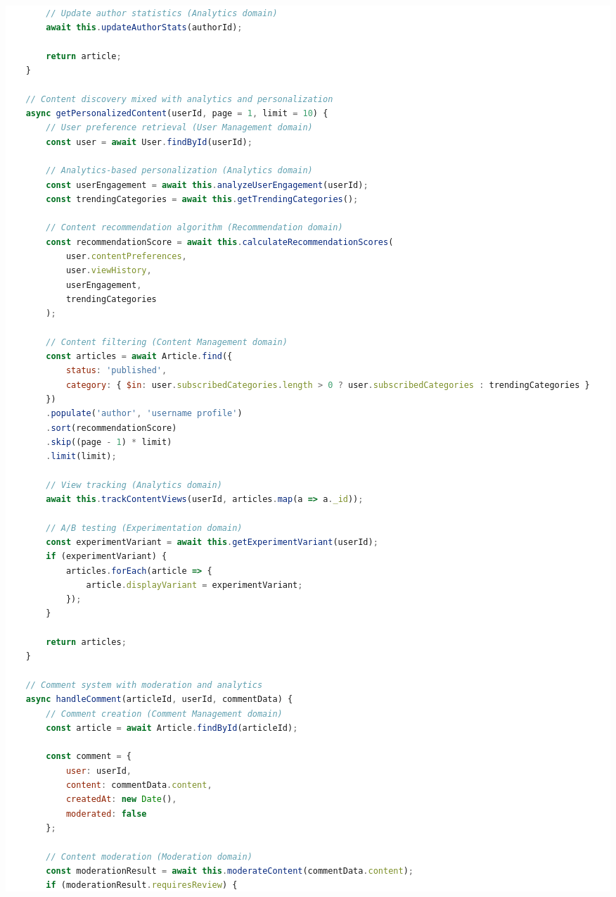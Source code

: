 ```javascript
        // Update author statistics (Analytics domain)
        await this.updateAuthorStats(authorId);
        
        return article;
    }
    
    // Content discovery mixed with analytics and personalization
    async getPersonalizedContent(userId, page = 1, limit = 10) {
        // User preference retrieval (User Management domain)
        const user = await User.findById(userId);
        
        // Analytics-based personalization (Analytics domain)
        const userEngagement = await this.analyzeUserEngagement(userId);
        const trendingCategories = await this.getTrendingCategories();
        
        // Content recommendation algorithm (Recommendation domain)
        const recommendationScore = await this.calculateRecommendationScores(
            user.contentPreferences,
            user.viewHistory,
            userEngagement,
            trendingCategories
        );
        
        // Content filtering (Content Management domain)
        const articles = await Article.find({
            status: 'published',
            category: { $in: user.subscribedCategories.length > 0 ? user.subscribedCategories : trendingCategories }
        })
        .populate('author', 'username profile')
        .sort(recommendationScore)
        .skip((page - 1) * limit)
        .limit(limit);
        
        // View tracking (Analytics domain)
        await this.trackContentViews(userId, articles.map(a => a._id));
        
        // A/B testing (Experimentation domain)
        const experimentVariant = await this.getExperimentVariant(userId);
        if (experimentVariant) {
            articles.forEach(article => {
                article.displayVariant = experimentVariant;
            });
        }
        
        return articles;
    }
    
    // Comment system with moderation and analytics
    async handleComment(articleId, userId, commentData) {
        // Comment creation (Comment Management domain)
        const article = await Article.findById(articleId);
        
        const comment = {
            user: userId,
            content: commentData.content,
            createdAt: new Date(),
            moderated: false
        };
        
        // Content moderation (Moderation domain)
        const moderationResult = await this.moderateContent(commentData.content);
        if (moderationResult.requiresReview) {
```